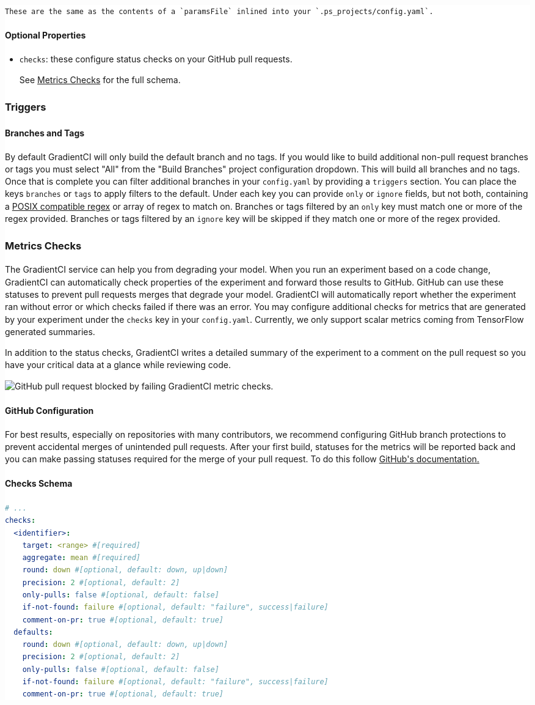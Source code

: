     These are the same as the contents of a `paramsFile` inlined into your `.ps_projects/config.yaml`.

#### Optional Properties

* `checks`: these configure status checks on your GitHub pull requests.

  See [Metrics Checks](gradientci-v2.md#metrics-checks) for the full schema.

### Triggers

#### Branches and Tags

By default GradientCI will only build the default branch and no tags. If you would like to build additional non-pull request branches or tags you must select "All" from the "Build Branches" project configuration dropdown. This will build all branches and no tags. Once that is complete you can filter additional branches in your `config.yaml` by providing a `triggers` section. You can place the keys `branches` or `tags` to apply filters to the default. Under each key you can provide `only` or `ignore` fields, but not both, containing a [POSIX compatible regex](https://en.wikibooks.org/wiki/Regular_Expressions/POSIX_Basic_Regular_Expressions) or array of regex to match on. Branches or tags filtered by an `only` key must match one or more of the regex provided. Branches or tags filtered by an `ignore` key will be skipped if they match one or more of the regex provided.

### Metrics Checks

The GradientCI service can help you from degrading your model. When you run an experiment based on a code change, GradientCI can automatically check properties of the experiment and forward those results to GitHub. GitHub can use these statuses to prevent pull requests merges that degrade your model. GradientCI will automatically report whether the experiment ran without error or which checks failed if there was an error. You may configure additional checks for metrics that are generated by your experiment under the `checks` key in your `config.yaml`. Currently, we only support scalar metrics coming from TensorFlow generated summaries.

In addition to the status checks, GradientCI writes a detailed summary of the experiment to a comment on the pull request so you have your critical data at a glance while reviewing code.

![GitHub pull request blocked by failing GradientCI metric checks.](../../.gitbook/assets/pr-status.png)

#### GitHub Configuration

For best results, especially on repositories with many contributors, we recommend configuring GitHub branch protections to prevent accidental merges of unintended pull requests. After your first build, statuses for the metrics will be reported back and you can make passing statuses required for the merge of your pull request. To do this follow [GitHub's documentation.](https://help.github.com/en/articles/configuring-protected-branches)

#### Checks Schema

```yaml
# ...
checks:
  <identifier>:
    target: <range> #[required]
    aggregate: mean #[required]
    round: down #[optional, default: down, up|down]
    precision: 2 #[optional, default: 2]
    only-pulls: false #[optional, default: false]
    if-not-found: failure #[optional, default: "failure", success|failure]
    comment-on-pr: true #[optional, default: true]
  defaults:
    round: down #[optional, default: down, up|down]
    precision: 2 #[optional, default: 2]
    only-pulls: false #[optional, default: false]
    if-not-found: failure #[optional, default: "failure", success|failure]
    comment-on-pr: true #[optional, default: true]
```
